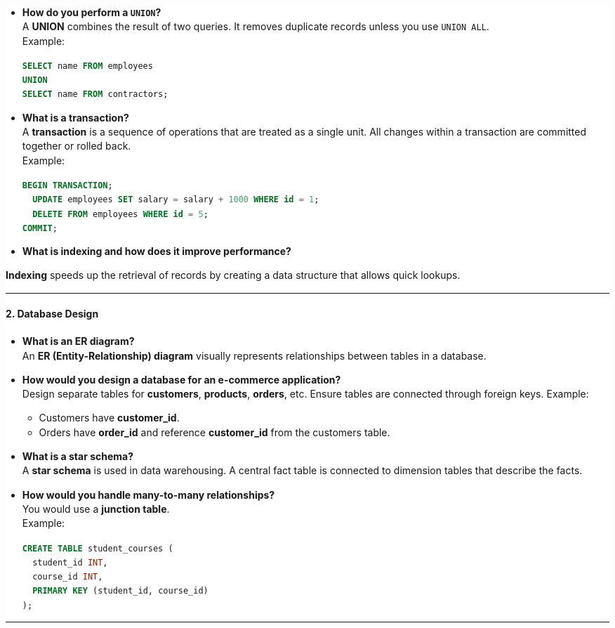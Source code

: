 - **How do you perform a `UNION`?**  
  A **UNION** combines the result of two queries. It removes duplicate records unless you use `UNION ALL`.  
  Example:
  ```sql
  SELECT name FROM employees
  UNION
  SELECT name FROM contractors;
  ```

- **What is a transaction?**  
  A **transaction** is a sequence of operations that are treated as a single unit. All changes within a transaction are committed together or rolled back.  
  Example:
  ```sql
  BEGIN TRANSACTION;
    UPDATE employees SET salary = salary + 1000 WHERE id = 1;
    DELETE FROM employees WHERE id = 5;
  COMMIT;
  ```

- **What is indexing and how does it improve performance?**  
 

 **Indexing** speeds up the retrieval of records by creating a data structure that allows quick lookups.

---

#### **2. Database Design**

- **What is an ER diagram?**  
  An **ER (Entity-Relationship) diagram** visually represents relationships between tables in a database.

- **How would you design a database for an e-commerce application?**  
  Design separate tables for **customers**, **products**, **orders**, etc. Ensure tables are connected through foreign keys. Example:  
  - Customers have **customer_id**.  
  - Orders have **order_id** and reference **customer_id** from the customers table.

- **What is a star schema?**  
  A **star schema** is used in data warehousing. A central fact table is connected to dimension tables that describe the facts.

- **How would you handle many-to-many relationships?**  
  You would use a **junction table**.  
  Example:  
  ```sql
  CREATE TABLE student_courses (
    student_id INT,
    course_id INT,
    PRIMARY KEY (student_id, course_id)
  );
  ```

---
